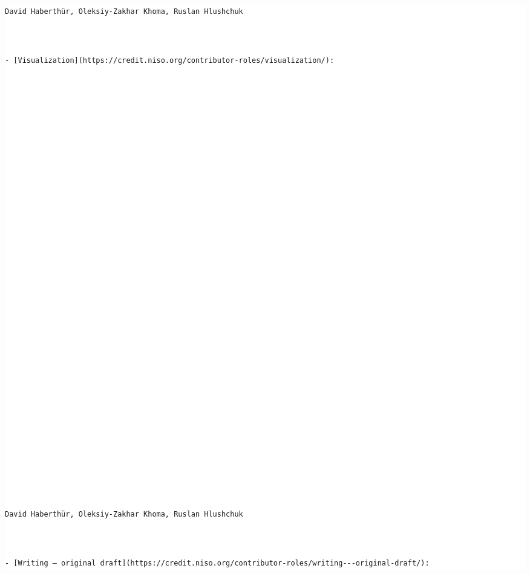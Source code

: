       
    
      
    
      
    
      
    
      
        
      
    
    David Haberthür, Oleksiy-Zakhar Khoma, Ruslan Hlushchuk
  

  
    - [Visualization](https://credit.niso.org/contributor-roles/visualization/): 
    
    
      
        
      
    
      
        
      
    
      
    
      
    
      
    
      
    
      
    
      
    
      
    
      
    
      
    
      
    
      
    
      
        
      
    
    David Haberthür, Oleksiy-Zakhar Khoma, Ruslan Hlushchuk
  

  
    - [Writing – original draft](https://credit.niso.org/contributor-roles/writing---original-draft/): 
    
    
      
        
      
    
      
        
      
    
      
    
      
    
      
    
      
    
      
    
      
    
      
    
      
    
      
    
      
    
      